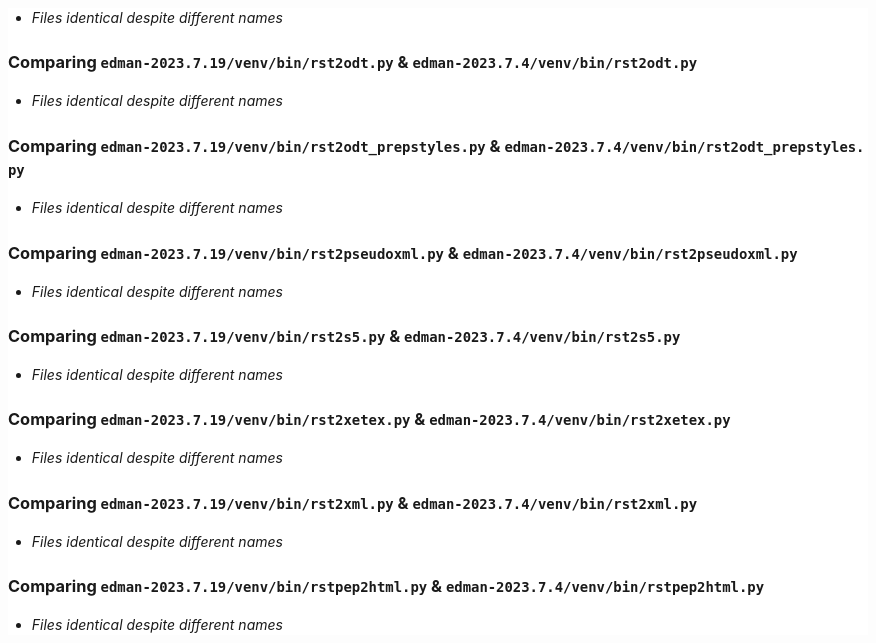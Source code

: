  * *Files identical despite different names*

### Comparing `edman-2023.7.19/venv/bin/rst2odt.py` & `edman-2023.7.4/venv/bin/rst2odt.py`

 * *Files identical despite different names*

### Comparing `edman-2023.7.19/venv/bin/rst2odt_prepstyles.py` & `edman-2023.7.4/venv/bin/rst2odt_prepstyles.py`

 * *Files identical despite different names*

### Comparing `edman-2023.7.19/venv/bin/rst2pseudoxml.py` & `edman-2023.7.4/venv/bin/rst2pseudoxml.py`

 * *Files identical despite different names*

### Comparing `edman-2023.7.19/venv/bin/rst2s5.py` & `edman-2023.7.4/venv/bin/rst2s5.py`

 * *Files identical despite different names*

### Comparing `edman-2023.7.19/venv/bin/rst2xetex.py` & `edman-2023.7.4/venv/bin/rst2xetex.py`

 * *Files identical despite different names*

### Comparing `edman-2023.7.19/venv/bin/rst2xml.py` & `edman-2023.7.4/venv/bin/rst2xml.py`

 * *Files identical despite different names*

### Comparing `edman-2023.7.19/venv/bin/rstpep2html.py` & `edman-2023.7.4/venv/bin/rstpep2html.py`

 * *Files identical despite different names*

